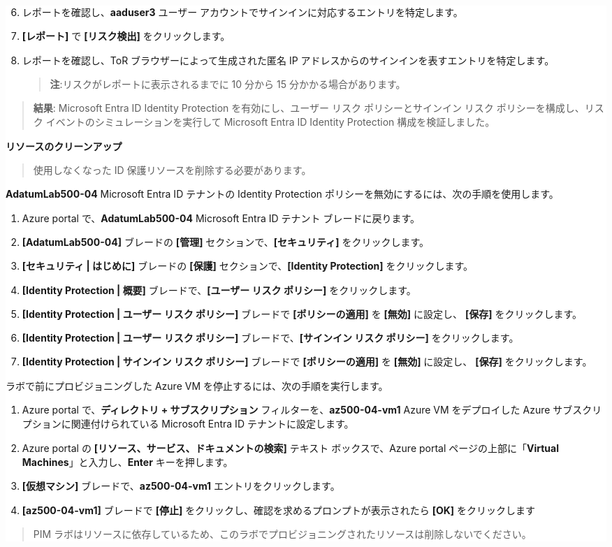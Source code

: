 6. レポートを確認し、**aaduser3** ユーザー アカウントでサインインに対応するエントリを特定します。

7. **[レポート]** で **[リスク検出]** をクリックします。

8. レポートを確認し、ToR ブラウザーによって生成された匿名 IP アドレスからのサインインを表すエントリを特定します。 

    >**注**:リスクがレポートに表示されるまでに 10 分から 15 分かかる場合があります。

> **結果**: Microsoft Entra ID Identity Protection を有効にし、ユーザー リスク ポリシーとサインイン リスク ポリシーを構成し、リスク イベントのシミュレーションを実行して Microsoft Entra ID Identity Protection 構成を検証しました。

**リソースのクリーンアップ**

> 使用しなくなった ID 保護リソースを削除する必要があります。 

**AdatumLab500-04** Microsoft Entra ID テナントの Identity Protection ポリシーを無効にするには、次の手順を使用します。

1. Azure portal で、**AdatumLab500-04** Microsoft Entra ID テナント ブレードに戻ります。

2. **[AdatumLab500-04]** ブレードの **[管理]** セクションで、**[セキュリティ]** をクリックします。

3. **[セキュリティ \| はじめに]** ブレードの **[保護]** セクションで、**[Identity Protection]** をクリックします。

4. **[Identity Protection \| 概要]** ブレードで、**[ユーザー リスク ポリシー]** をクリックします。

5. **[Identity Protection \| ユーザー リスク ポリシー]** ブレードで **[ポリシーの適用]** を **[無効]** に設定し、 **[保存]** をクリックします。

6. **[Identity Protection \| ユーザー リスク ポリシー]** ブレードで、**[サインイン リスク ポリシー]** をクリックします。

7. **[Identity Protection \| サインイン リスク ポリシー]** ブレードで **[ポリシーの適用]** を **[無効]** に設定し、 **[保存]** をクリックします。

ラボで前にプロビジョニングした Azure VM を停止するには、次の手順を実行します。

1. Azure portal で、**ディレクトリ + サブスクリプション** フィルターを、**az500-04-vm1** Azure VM をデプロイした Azure サブスクリプションに関連付けられている Microsoft Entra ID テナントに設定します。

2. Azure portal の **[リソース、サービス、ドキュメントの検索]** テキスト ボックスで、Azure portal ページの上部に「**Virtual Machines**」と入力し、**Enter** キーを押します。

3. **[仮想マシン]** ブレードで、**az500-04-vm1** エントリをクリックします。 
 
4. **[az500-04-vm1]** ブレードで **[停止]** をクリックし、確認を求めるプロンプトが表示されたら **[OK]** をクリックします 

>  PIM ラボはリソースに依存しているため、このラボでプロビジョニングされたリソースは削除しないでください。
